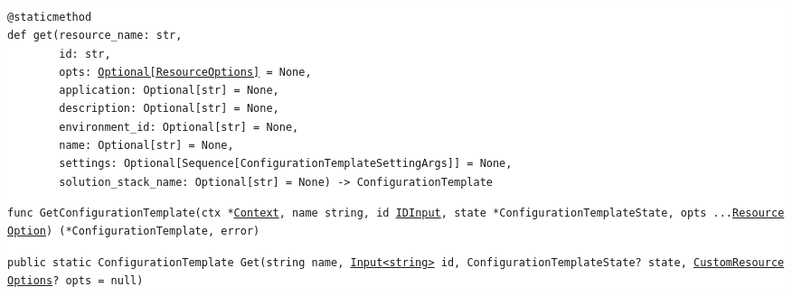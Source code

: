 <div>
<pulumi-choosable type="language" values="python">
<div class="highlight"><pre class="chroma"><code class="language-python" data-lang="python"><span class=nd>@staticmethod</span>
<span class="k">def </span><span class="nf">get</span><span class="p">(</span><span class="nx">resource_name</span><span class="p">:</span> <span class="nx">str</span><span class="p">,</span>
        <span class="nx">id</span><span class="p">:</span> <span class="nx">str</span><span class="p">,</span>
        <span class="nx">opts</span><span class="p">:</span> <span class="nx"><a href="/docs/reference/pkg/python/pulumi/#pulumi.ResourceOptions">Optional[ResourceOptions]</a></span> = None<span class="p">,</span>
        <span class="nx">application</span><span class="p">:</span> <span class="nx">Optional[str]</span> = None<span class="p">,</span>
        <span class="nx">description</span><span class="p">:</span> <span class="nx">Optional[str]</span> = None<span class="p">,</span>
        <span class="nx">environment_id</span><span class="p">:</span> <span class="nx">Optional[str]</span> = None<span class="p">,</span>
        <span class="nx">name</span><span class="p">:</span> <span class="nx">Optional[str]</span> = None<span class="p">,</span>
        <span class="nx">settings</span><span class="p">:</span> <span class="nx">Optional[Sequence[ConfigurationTemplateSettingArgs]]</span> = None<span class="p">,</span>
        <span class="nx">solution_stack_name</span><span class="p">:</span> <span class="nx">Optional[str]</span> = None<span class="p">) -&gt;</span> ConfigurationTemplate</code></pre></div>
</pulumi-choosable>
</div>

<div>
<pulumi-choosable type="language" values="go">
<div class="highlight"><pre class="chroma"><code class="language-go" data-lang="go"><span class="k">func </span>GetConfigurationTemplate<span class="p">(</span><span class="nx">ctx</span><span class="p"> *</span><span class="nx"><a href="https://pkg.go.dev/github.com/pulumi/pulumi/sdk/v3/go/pulumi?tab=doc#Context">Context</a></span><span class="p">,</span> <span class="nx">name</span><span class="p"> </span><span class="nx">string</span><span class="p">,</span> <span class="nx">id</span><span class="p"> </span><span class="nx"><a href="https://pkg.go.dev/github.com/pulumi/pulumi/sdk/v3/go/pulumi?tab=doc#IDInput">IDInput</a></span><span class="p">,</span> <span class="nx">state</span><span class="p"> *</span><span class="nx">ConfigurationTemplateState</span><span class="p">,</span> <span class="nx">opts</span><span class="p"> ...</span><span class="nx"><a href="https://pkg.go.dev/github.com/pulumi/pulumi/sdk/v3/go/pulumi?tab=doc#ResourceOption">ResourceOption</a></span><span class="p">) (*<span class="nx">ConfigurationTemplate</span>, error)</span></code></pre></div>
</pulumi-choosable>
</div>

<div>
<pulumi-choosable type="language" values="csharp">
<div class="highlight"><pre class="chroma"><code class="language-csharp" data-lang="csharp"><span class="k">public static </span><span class="nx">ConfigurationTemplate</span><span class="nf"> Get</span><span class="p">(</span><span class="nx">string</span><span class="p"> </span><span class="nx">name<span class="p">,</span> <span class="nx"><a href="/docs/reference/pkg/dotnet/Pulumi/Pulumi.Input-1.html">Input&lt;string&gt;</a></span><span class="p"> </span><span class="nx">id<span class="p">,</span> <span class="nx">ConfigurationTemplateState</span><span class="p">? </span><span class="nx">state<span class="p">,</span> <span class="nx"><a href="/docs/reference/pkg/dotnet/Pulumi/Pulumi.CustomResourceOptions.html">CustomResourceOptions</a></span><span class="p">? </span><span class="nx">opts = null<span class="p">)</span></code></pre></div>
</pulumi-choosable>
</div>
